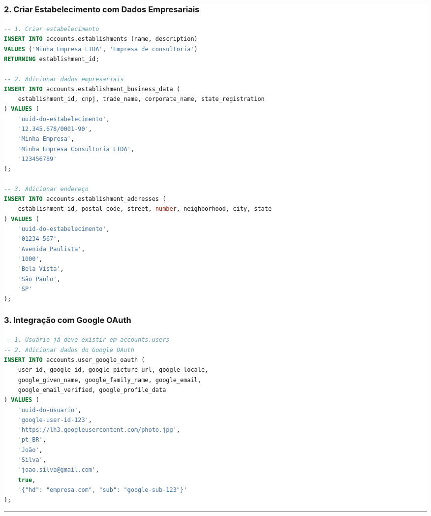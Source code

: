 ### **2. Criar Estabelecimento com Dados Empresariais**

```sql
-- 1. Criar estabelecimento
INSERT INTO accounts.establishments (name, description) 
VALUES ('Minha Empresa LTDA', 'Empresa de consultoria')
RETURNING establishment_id;

-- 2. Adicionar dados empresariais
INSERT INTO accounts.establishment_business_data (
    establishment_id, cnpj, trade_name, corporate_name, state_registration
) VALUES (
    'uuid-do-estabelecimento',
    '12.345.678/0001-90',
    'Minha Empresa',
    'Minha Empresa Consultoria LTDA',
    '123456789'
);

-- 3. Adicionar endereço
INSERT INTO accounts.establishment_addresses (
    establishment_id, postal_code, street, number, neighborhood, city, state
) VALUES (
    'uuid-do-estabelecimento',
    '01234-567',
    'Avenida Paulista',
    '1000',
    'Bela Vista',
    'São Paulo',
    'SP'
);
```

### **3. Integração com Google OAuth**

```sql
-- 1. Usuário já deve existir em accounts.users
-- 2. Adicionar dados do Google OAuth
INSERT INTO accounts.user_google_oauth (
    user_id, google_id, google_picture_url, google_locale, 
    google_given_name, google_family_name, google_email, 
    google_email_verified, google_profile_data
) VALUES (
    'uuid-do-usuario',
    'google-user-id-123',
    'https://lh3.googleusercontent.com/photo.jpg',
    'pt_BR',
    'João',
    'Silva',
    'joao.silva@gmail.com',
    true,
    '{"hd": "empresa.com", "sub": "google-sub-123"}'
);
```

---